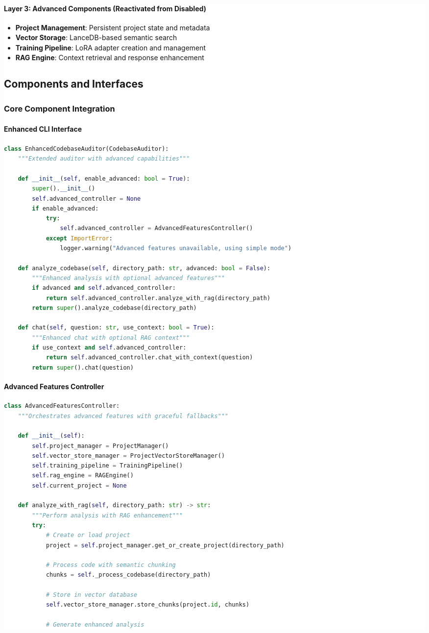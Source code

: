 #### Layer 3: Advanced Components (Reactivated from Disabled)
- **Project Management**: Persistent project state and metadata
- **Vector Storage**: LanceDB-based semantic search
- **Training Pipeline**: LoRA adapter creation and management
- **RAG Engine**: Context retrieval and response enhancement

## Components and Interfaces

### Core Component Integration

#### Enhanced CLI Interface
```python
class EnhancedCodebaseAuditor(CodebaseAuditor):
    """Extended auditor with advanced capabilities"""

    def __init__(self, enable_advanced: bool = True):
        super().__init__()
        self.advanced_controller = None
        if enable_advanced:
            try:
                self.advanced_controller = AdvancedFeaturesController()
            except ImportError:
                logger.warning("Advanced features unavailable, using simple mode")

    def analyze_codebase(self, directory_path: str, advanced: bool = False):
        """Enhanced analysis with optional advanced features"""
        if advanced and self.advanced_controller:
            return self.advanced_controller.analyze_with_rag(directory_path)
        return super().analyze_codebase(directory_path)

    def chat(self, question: str, use_context: bool = True):
        """Enhanced chat with optional RAG context"""
        if use_context and self.advanced_controller:
            return self.advanced_controller.chat_with_context(question)
        return super().chat(question)
```

#### Advanced Features Controller
```python
class AdvancedFeaturesController:
    """Orchestrates advanced features with graceful fallbacks"""

    def __init__(self):
        self.project_manager = ProjectManager()
        self.vector_store_manager = ProjectVectorStoreManager()
        self.training_pipeline = TrainingPipeline()
        self.rag_engine = RAGEngine()
        self.current_project = None

    def analyze_with_rag(self, directory_path: str) -> str:
        """Perform analysis with RAG enhancement"""
        try:
            # Create or load project
            project = self.project_manager.get_or_create_project(directory_path)

            # Process code with semantic chunking
            chunks = self._process_codebase(directory_path)

            # Store in vector database
            self.vector_store_manager.store_chunks(project.id, chunks)

            # Generate enhanced analysis
```